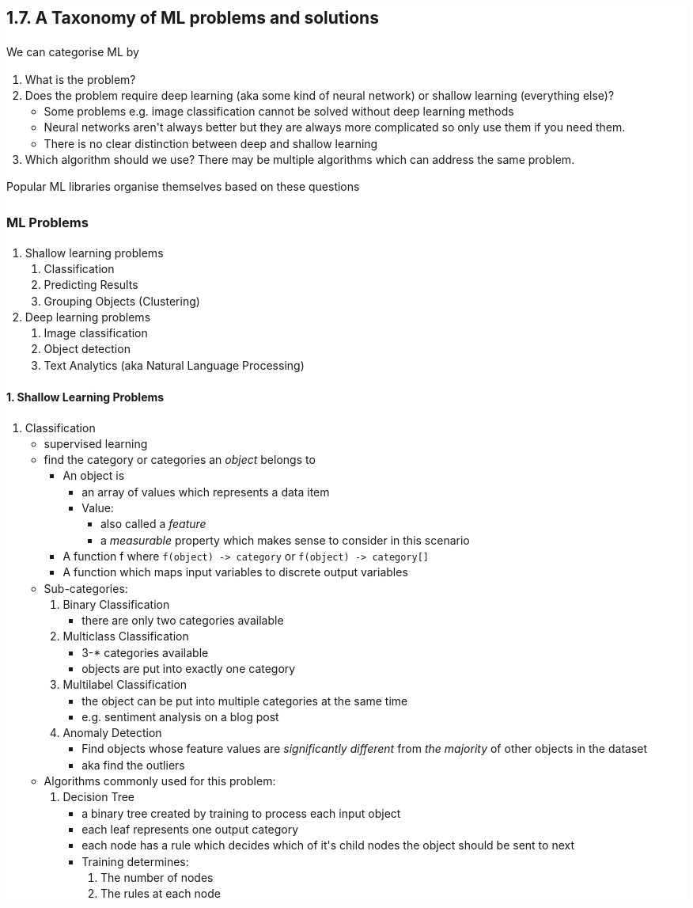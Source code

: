 ## 1.7. A Taxonomy of ML problems and solutions

We can categorise ML by

1. What is the problem?
2. Does the problem require deep learning (aka some kind of neural network) or
   shallow learning (everything else)?
    - Some problems e.g. image classification cannot be solved without deep
      learning methods
    - Neural networks aren't always better but they are always more complicated
      so only use them if you need them.
    - There is no clear distinction between deep and shallow learning
3. Which algorithm should we use? There may be multiple algorithms which can
   address the same problem.

Popular ML libraries organise themselves based on these questions

### ML Problems

1. Shallow learning problems
    1. Classification
    2. Predicting Results
    3. Grouping Objects (Clustering)
2. Deep learning problems
    1. Image classification
    2. Object detection
    3. Text Analytics (aka Natural Language Processing)

#### 1. Shallow Learning Problems

1. Classification
    - supervised learning
    - find the category or categories an _object_ belongs to
        - An object is
            - an array of values which represents a data item
            - Value:
                - also called a _feature_
                - a _measurable_ property which makes sense to consider in this
                  scenario
        - A function f where `f(object) -> category` or
          `f(object) -> category[]`
        - A function which maps input variables to discrete output variables
    - Sub-categories:
        1. Binary Classification
            - there are only two categories available
        2. Multiclass Classification
            - 3-\* categories available
            - objects are put into exactly one category
        3. Multilabel Classification
            - the object can be put into multiple categories at the same time
            - e.g. sentiment analysis on a blog post
        4. Anomaly Detection
            - Find objects whose feature values are _significantly different_
              from _the majority_ of other objects in the dataset
            - aka find the outliers
    - Algorithms commonly used for this problem:
        1. Decision Tree
            - a binary tree created by training to process each input object
            - each leaf represents one output category
            - each node has a rule which decides which of it's child nodes the
              object should be sent to next
            - Training determines:
                1. The number of nodes
                1. The rules at each node
